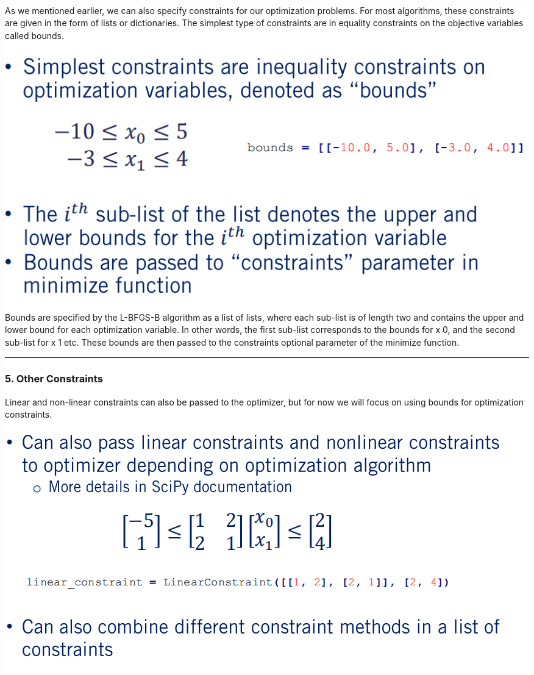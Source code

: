 As we mentioned earlier, we can also specify constraints for our optimization problems. For most algorithms, these constraints are given in the form of lists or dictionaries. The simplest type of constraints are in equality constraints on the objective variables called bounds. 

![1565785229316](assets/1565785229316.png)

Bounds are specified by the L-BFGS-B algorithm as a list of lists, where each sub-list is of length two and contains the upper and lower bound for each optimization variable. In other words, the first sub-list corresponds to the bounds for x 0, and the second sub-list for x 1 etc. These bounds are then passed to the constraints optional parameter of the minimize function. 

---

### 5. Other Constraints

Linear and non-linear constraints can also be passed to the optimizer, but for now we will focus on using bounds for optimization constraints. 

![1565785250081](assets/1565785250081.png)
